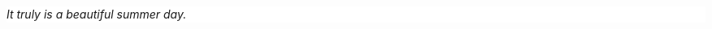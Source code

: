 _It truly is a beautiful summer day._
  
  
  
  
  
  
  
  
  
  
  
  
  

  
  
  
  

  
  
  
  
  